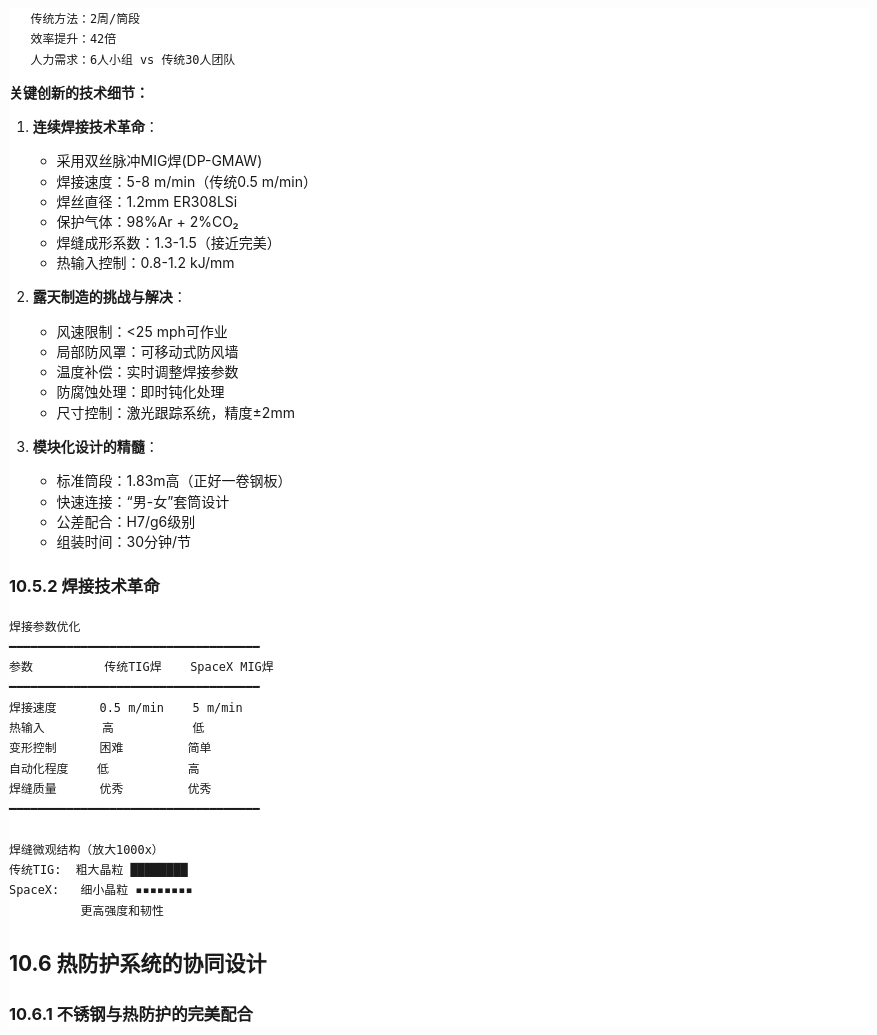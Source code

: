 ```
   传统方法：2周/筒段
   效率提升：42倍
   人力需求：6人小组 vs 传统30人团队
```

**关键创新的技术细节：**

1. **连续焊接技术革命**：
   - 采用双丝脉冲MIG焊(DP-GMAW)
   - 焊接速度：5-8 m/min（传统0.5 m/min）
   - 焊丝直径：1.2mm ER308LSi
   - 保护气体：98%Ar + 2%CO₂
   - 焊缝成形系数：1.3-1.5（接近完美）
   - 热输入控制：0.8-1.2 kJ/mm

2. **露天制造的挑战与解决**：
   - 风速限制：<25 mph可作业
   - 局部防风罩：可移动式防风墙
   - 温度补偿：实时调整焊接参数
   - 防腐蚀处理：即时钝化处理
   - 尺寸控制：激光跟踪系统，精度±2mm

3. **模块化设计的精髓**：
   - 标准筒段：1.83m高（正好一卷钢板）
   - 快速连接：“男-女”套筒设计
   - 公差配合：H7/g6级别
   - 组装时间：30分钟/节

### 10.5.2 焊接技术革命

```
焊接参数优化
━━━━━━━━━━━━━━━━━━━━━━━━━━━━━━━━━━━
参数          传统TIG焊    SpaceX MIG焊
━━━━━━━━━━━━━━━━━━━━━━━━━━━━━━━━━━━
焊接速度      0.5 m/min    5 m/min
热输入        高           低
变形控制      困难         简单
自动化程度    低           高
焊缝质量      优秀         优秀
━━━━━━━━━━━━━━━━━━━━━━━━━━━━━━━━━━━

焊缝微观结构（放大1000x）
传统TIG:  粗大晶粒 ████████
SpaceX:   细小晶粒 ▪▪▪▪▪▪▪▪
          更高强度和韧性
```

## 10.6 热防护系统的协同设计

### 10.6.1 不锈钢与热防护的完美配合
